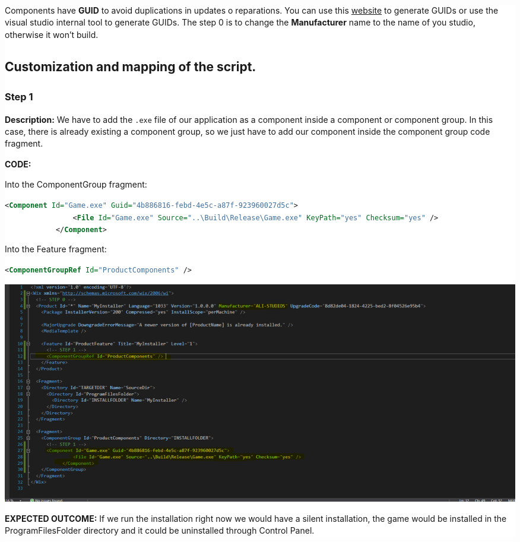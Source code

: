 Components have **GUID** to avoid duplications in updates o reparations. You can use this [website](https://www.guidgenerator.com/online-guid-generator.aspx) to generate GUIDs or use the visual studio internal tool to generate GUIDs. The step 0 is to change the **Manufacturer** name to the name of you studio, otherwise it won’t build.

## Customization and mapping of the script.

### Step 1

**Description:**
We have to add the `.exe` file of our application as a component inside a component or component group. In this case, there is already existing a component group, so we just have to add our component inside the component group code fragment.

**CODE:**

Into the ComponentGroup fragment:
```XML
<Component Id="Game.exe" Guid="4b886816-febd-4e5c-a87f-923960027d5c">
                <File Id="Game.exe" Source="..\Build\Release\Game.exe" KeyPath="yes" Checksum="yes" />
            </Component> 
```

Into the Feature fragment:

```XML
<ComponentGroupRef Id="ProductComponents" />
```
![STEP0&1](https://raw.githubusercontent.com/FeroXx07/Game-Installer-Creation/main/docs/images/STEP0ANDSTEP1.PNG)

**EXPECTED OUTCOME:**
If we run the installation right now we would have a silent installation, the game would be installed in the ProgramFilesFolder directory and it could be uninstalled through Control Panel.
